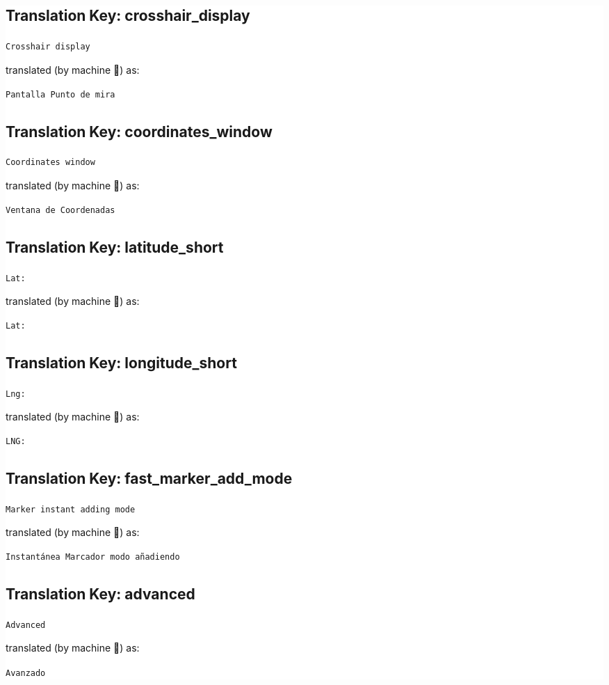 
## Translation Key: crosshair_display
```
Crosshair display
```
translated (by machine 🤖) as:
```
Pantalla Punto de mira
```


## Translation Key: coordinates_window
```
Coordinates window
```
translated (by machine 🤖) as:
```
Ventana de Coordenadas
```


## Translation Key: latitude_short
```
Lat:
```
translated (by machine 🤖) as:
```
Lat:
```


## Translation Key: longitude_short
```
Lng:
```
translated (by machine 🤖) as:
```
LNG:
```


## Translation Key: fast_marker_add_mode
```
Marker instant adding mode
```
translated (by machine 🤖) as:
```
Instantánea Marcador modo añadiendo
```


## Translation Key: advanced
```
Advanced
```
translated (by machine 🤖) as:
```
Avanzado
```
